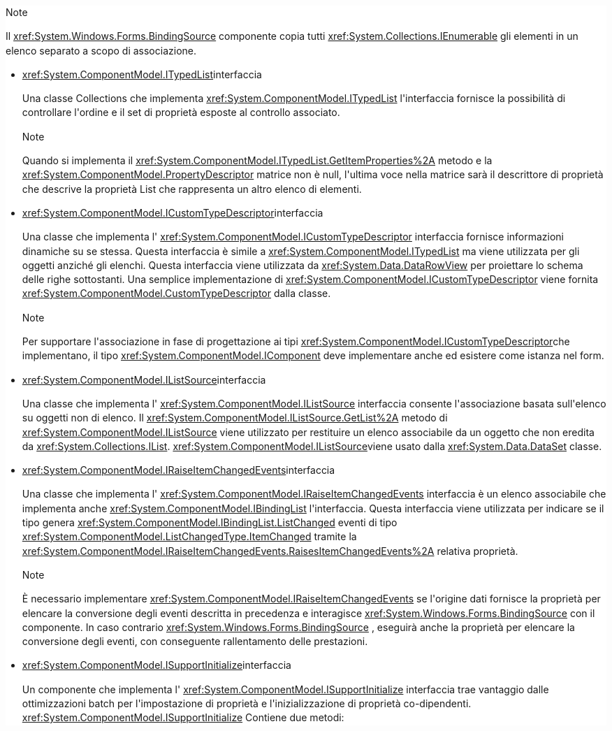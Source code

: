   > [!NOTE]
  > Il <xref:System.Windows.Forms.BindingSource> componente copia tutti <xref:System.Collections.IEnumerable> gli elementi in un elenco separato a scopo di associazione.

- <xref:System.ComponentModel.ITypedList>interfaccia

  Una classe Collections che implementa <xref:System.ComponentModel.ITypedList> l'interfaccia fornisce la possibilità di controllare l'ordine e il set di proprietà esposte al controllo associato.

  > [!NOTE]
  > Quando si implementa il <xref:System.ComponentModel.ITypedList.GetItemProperties%2A> metodo e la <xref:System.ComponentModel.PropertyDescriptor> matrice non è null, l'ultima voce nella matrice sarà il descrittore di proprietà che descrive la proprietà List che rappresenta un altro elenco di elementi.

- <xref:System.ComponentModel.ICustomTypeDescriptor>interfaccia

  Una classe che implementa l' <xref:System.ComponentModel.ICustomTypeDescriptor> interfaccia fornisce informazioni dinamiche su se stessa. Questa interfaccia è simile a <xref:System.ComponentModel.ITypedList> ma viene utilizzata per gli oggetti anziché gli elenchi. Questa interfaccia viene utilizzata da <xref:System.Data.DataRowView> per proiettare lo schema delle righe sottostanti. Una semplice implementazione di <xref:System.ComponentModel.ICustomTypeDescriptor> viene fornita <xref:System.ComponentModel.CustomTypeDescriptor> dalla classe.

  > [!NOTE]
  > Per supportare l'associazione in fase di progettazione ai tipi <xref:System.ComponentModel.ICustomTypeDescriptor>che implementano, il tipo <xref:System.ComponentModel.IComponent> deve implementare anche ed esistere come istanza nel form.

- <xref:System.ComponentModel.IListSource>interfaccia

  Una classe che implementa l' <xref:System.ComponentModel.IListSource> interfaccia consente l'associazione basata sull'elenco su oggetti non di elenco. Il <xref:System.ComponentModel.IListSource.GetList%2A> metodo di <xref:System.ComponentModel.IListSource> viene utilizzato per restituire un elenco associabile da un oggetto che non eredita da <xref:System.Collections.IList>. <xref:System.ComponentModel.IListSource>viene usato dalla <xref:System.Data.DataSet> classe.

- <xref:System.ComponentModel.IRaiseItemChangedEvents>interfaccia

  Una classe che implementa l' <xref:System.ComponentModel.IRaiseItemChangedEvents> interfaccia è un elenco associabile che implementa anche <xref:System.ComponentModel.IBindingList> l'interfaccia. Questa interfaccia viene utilizzata per indicare se il tipo genera <xref:System.ComponentModel.IBindingList.ListChanged> eventi di tipo <xref:System.ComponentModel.ListChangedType.ItemChanged> tramite la <xref:System.ComponentModel.IRaiseItemChangedEvents.RaisesItemChangedEvents%2A> relativa proprietà.

  > [!NOTE]
  > È necessario implementare <xref:System.ComponentModel.IRaiseItemChangedEvents> se l'origine dati fornisce la proprietà per elencare la conversione degli eventi descritta in precedenza e interagisce <xref:System.Windows.Forms.BindingSource> con il componente. In caso contrario <xref:System.Windows.Forms.BindingSource> , eseguirà anche la proprietà per elencare la conversione degli eventi, con conseguente rallentamento delle prestazioni.

- <xref:System.ComponentModel.ISupportInitialize>interfaccia

  Un componente che implementa l' <xref:System.ComponentModel.ISupportInitialize> interfaccia trae vantaggio dalle ottimizzazioni batch per l'impostazione di proprietà e l'inizializzazione di proprietà co-dipendenti. <xref:System.ComponentModel.ISupportInitialize> Contiene due metodi:
